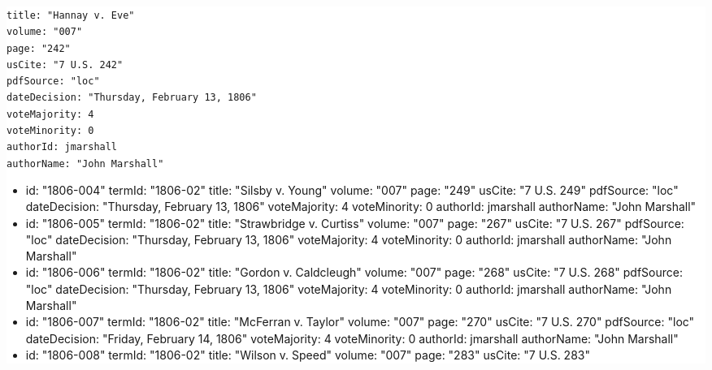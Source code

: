     title: "Hannay v. Eve"
    volume: "007"
    page: "242"
    usCite: "7 U.S. 242"
    pdfSource: "loc"
    dateDecision: "Thursday, February 13, 1806"
    voteMajority: 4
    voteMinority: 0
    authorId: jmarshall
    authorName: "John Marshall"
  - id: "1806-004"
    termId: "1806-02"
    title: "Silsby v. Young"
    volume: "007"
    page: "249"
    usCite: "7 U.S. 249"
    pdfSource: "loc"
    dateDecision: "Thursday, February 13, 1806"
    voteMajority: 4
    voteMinority: 0
    authorId: jmarshall
    authorName: "John Marshall"
  - id: "1806-005"
    termId: "1806-02"
    title: "Strawbridge v. Curtiss"
    volume: "007"
    page: "267"
    usCite: "7 U.S. 267"
    pdfSource: "loc"
    dateDecision: "Thursday, February 13, 1806"
    voteMajority: 4
    voteMinority: 0
    authorId: jmarshall
    authorName: "John Marshall"
  - id: "1806-006"
    termId: "1806-02"
    title: "Gordon v. Caldcleugh"
    volume: "007"
    page: "268"
    usCite: "7 U.S. 268"
    pdfSource: "loc"
    dateDecision: "Thursday, February 13, 1806"
    voteMajority: 4
    voteMinority: 0
    authorId: jmarshall
    authorName: "John Marshall"
  - id: "1806-007"
    termId: "1806-02"
    title: "McFerran v. Taylor"
    volume: "007"
    page: "270"
    usCite: "7 U.S. 270"
    pdfSource: "loc"
    dateDecision: "Friday, February 14, 1806"
    voteMajority: 4
    voteMinority: 0
    authorId: jmarshall
    authorName: "John Marshall"
  - id: "1806-008"
    termId: "1806-02"
    title: "Wilson v. Speed"
    volume: "007"
    page: "283"
    usCite: "7 U.S. 283"
